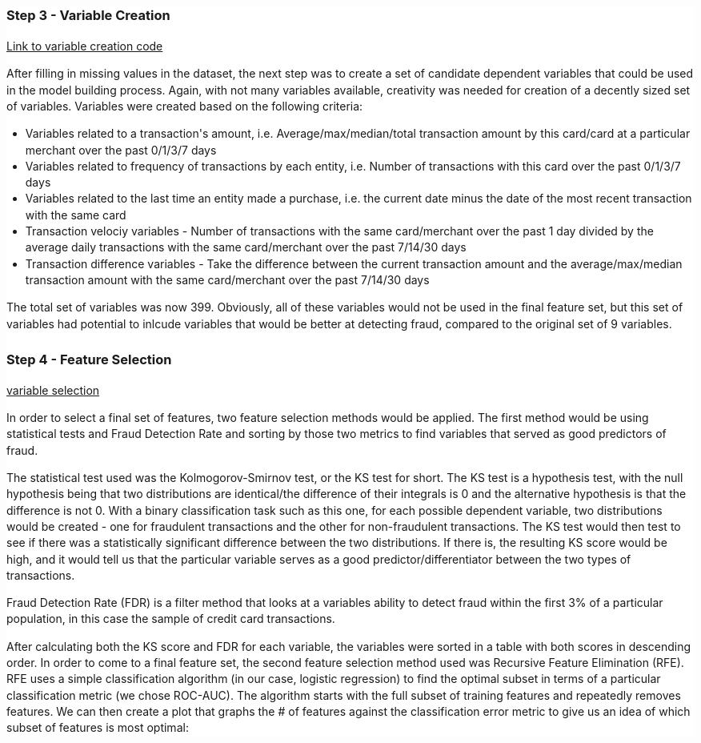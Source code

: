 ### Step 3 - Variable Creation

[Link to variable creation code](variable_creation)

After filling in missing values in the dataset, the next step was to create a set of candidate dependent variables that could be used in the model building process. Again, with not many variables available, creativity was needed for creation of a decently sized set of variables. Variables were created based on the following criteria:

* Variables related to a transaction's amount, i.e. Average/max/median/total transaction amount by this card/card at a particular merchant over the past 0/1/3/7 days
* Variables related to frequency of transactions by each entity, i.e. Number of transactions with this card over the past 0/1/3/7 days
* Variables related to the last time an entity made a purchase, i.e. the current date minus the date of the most recent transaction with the same card
* Transaction velociy variables - Number of transactions with the same card/merchant over the past 1 day divided by the average daily transactions with the same card/merchant over the past 7/14/30 days
* Transaction difference variables - Take the difference between the current transaction amount and the average/max/median transaction amount with the same card/merchant over the past 7/14/30 days

The total set of variables was now 399. Obviously, all of these variables would not be used in the final feature set, but this set of variables had potential to inlcude variables that would be better at detecting fraud, compared to the original set of 9 variables. 

### Step 4 - Feature Selection 

[variable selection](variable_selection)

In order to select a final set of features, two feature selection methods would be applied. The first method would be using statistical tests and Fraud Detection Rate and sorting by those two metrics to find variables that served as good predictors of fraud. 

The statistical test used was the Kolmogorov-Smirnov test, or the KS test for short. The KS test is a hypothesis test, with the null hypothesis being that two distributions are identical/the difference of their integrals is 0 and the alternative hypothesis is that the difference is not 0. With a binary classification task such as this one, for each possible dependent variable, two distributions would be created - one for fraudulent transactions and the other for non-fraudulent transactions. The KS test would then test to see if there was a statistically significant difference between the two distributions. If there is, the resulting KS score would be high, and it would tell us that the particular variable serves as a good predictor/differentiator between the two types of transactions. 

Fraud Detection Rate (FDR) is a filter method that looks at a variables ability to detect fraud within the first 3% of a particular population, in this case the sample of credit card transactions. 

After calculating both the KS score and FDR for each variable, the variables were sorted in a table with both scores in descending order. In order to come to a final feature set, the second feature selection method used was Recursive Feature Elimination (RFE). RFE uses a simple classification algorithm (in our case, logistic regression) to find the optimal subset in terms of a particular classification metric (we chose ROC-AUC). The algorithm starts with the full subset of training features and repeatedly removes features. We can then create a plot that graphs the # of features against the classification error metric to give us an idea of which subset of features is most optimal:
